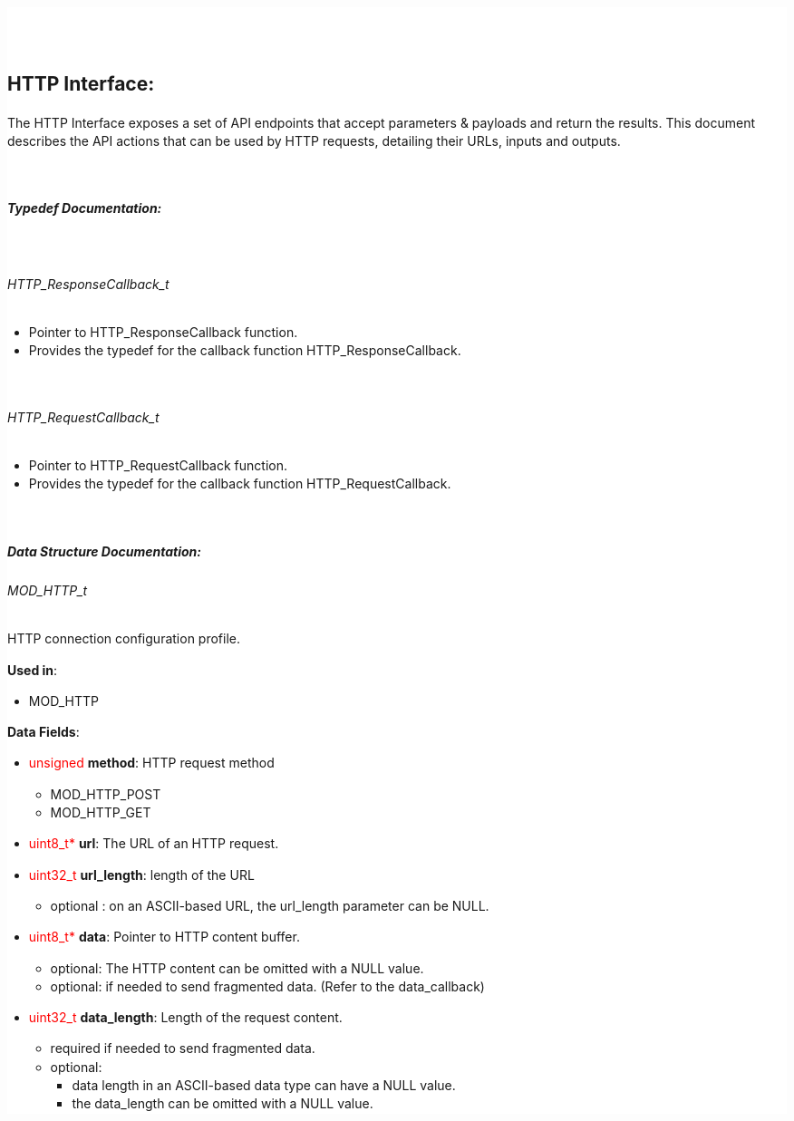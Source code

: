 <br>
<br>


## HTTP Interface:

The HTTP Interface exposes a set of API endpoints that accept parameters & payloads and return the results.
 This document describes the API actions that can be used by HTTP requests, detailing their URLs, inputs and outputs.

<br />

##### Typedef Documentation:

<br />

###### HTTP\_ResponseCallback\_t
  - Pointer to HTTP\_ResponseCallback function.
  - Provides the typedef for the callback function HTTP\_ResponseCallback.
  
<br />

###### HTTP\_RequestCallback\_t

  - Pointer to HTTP\_RequestCallback  function.
  - Provides the typedef for the callback function HTTP\_RequestCallback.

<br />

##### Data Structure Documentation:


###### MOD\_HTTP\_t

  HTTP connection configuration profile.

  **Used in**:

  - MOD\_HTTP

  **Data Fields**:

  - <span style="color:red">unsigned</span>  **method**: HTTP request method
    - MOD\_HTTP\_POST
    - MOD\_HTTP\_GET

  - <span style="color:red">uint8\_t\*</span>  **url**: The URL of an HTTP request.
  - <span style="color:red">uint32\_t</span>  **url\_length**: length of the URL
    - optional : on an ASCII-based URL, the url\_length parameter can be NULL.

  - <span style="color:red">uint8\_t\*</span>  **data**: Pointer to HTTP content buffer.
    - optional: The HTTP content can be omitted with a NULL value.
    - optional: if needed to send fragmented data. (Refer to the data\_callback)
  - <span style="color:red">uint32\_t</span>  **data\_length**: Length of the request content.
    - required if needed to send fragmented data.
    - optional:
      - data length in an ASCII-based data type can have a NULL value.
      - the data\_length can be omitted with a NULL value.
